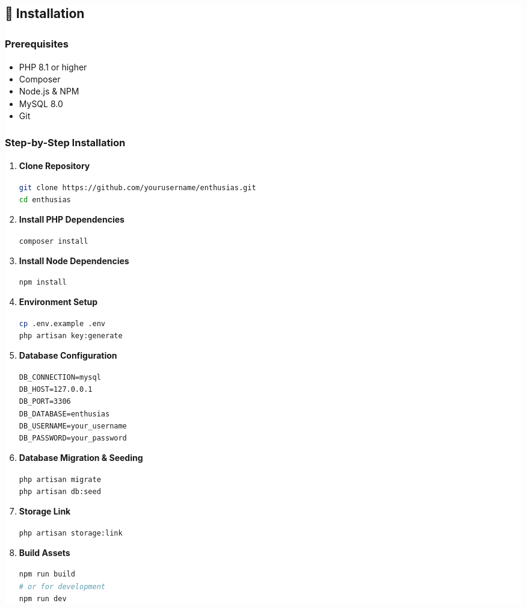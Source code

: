 
## 🚀 Installation

### Prerequisites
- PHP 8.1 or higher
- Composer
- Node.js & NPM
- MySQL 8.0
- Git

### Step-by-Step Installation

1. **Clone Repository**
   ```bash
   git clone https://github.com/yourusername/enthusias.git
   cd enthusias
   ```

2. **Install PHP Dependencies**
   ```bash
   composer install
   ```

3. **Install Node Dependencies**
   ```bash
   npm install
   ```

4. **Environment Setup**
   ```bash
   cp .env.example .env
   php artisan key:generate
   ```

5. **Database Configuration**
   ```env
   DB_CONNECTION=mysql
   DB_HOST=127.0.0.1
   DB_PORT=3306
   DB_DATABASE=enthusias
   DB_USERNAME=your_username
   DB_PASSWORD=your_password
   ```

6. **Database Migration & Seeding**
   ```bash
   php artisan migrate
   php artisan db:seed
   ```

7. **Storage Link**
   ```bash
   php artisan storage:link
   ```

8. **Build Assets**
   ```bash
   npm run build
   # or for development
   npm run dev
   ```
